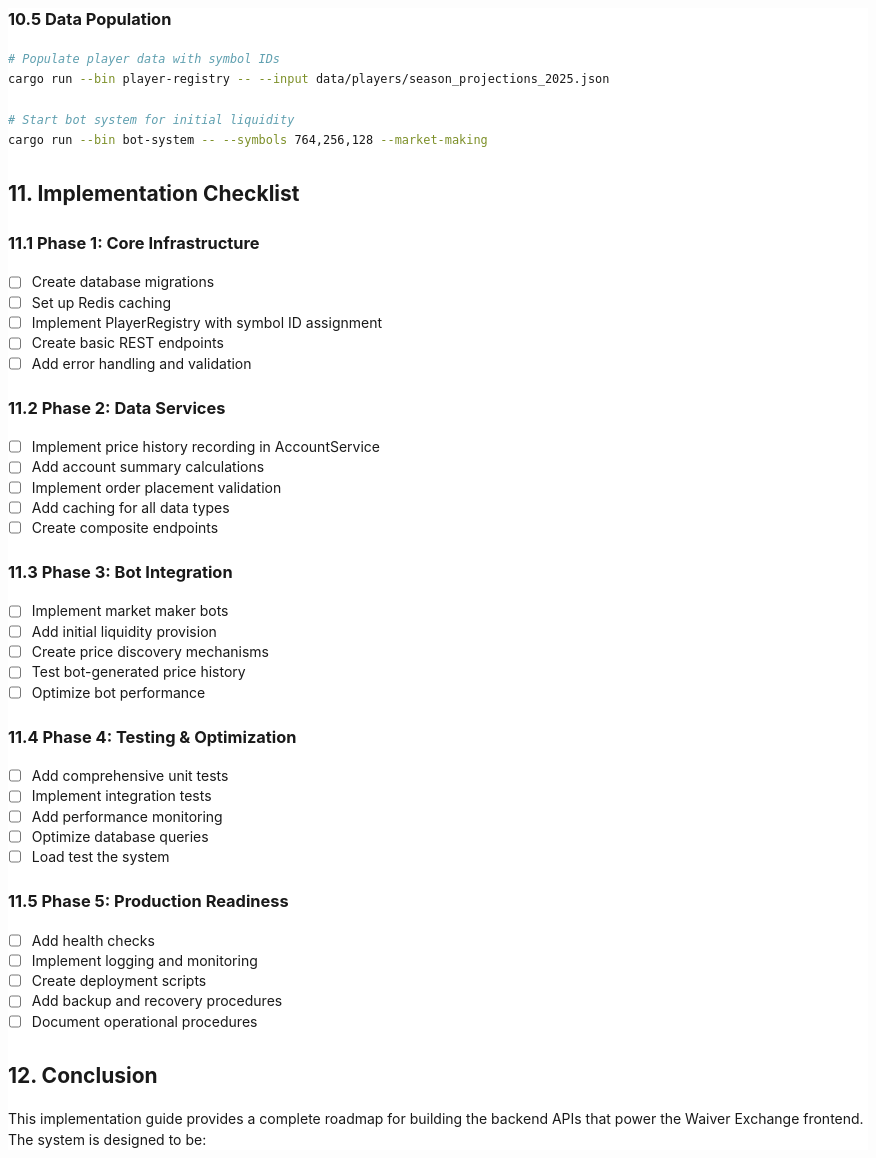 ### 10.5 Data Population
```bash
# Populate player data with symbol IDs
cargo run --bin player-registry -- --input data/players/season_projections_2025.json

# Start bot system for initial liquidity
cargo run --bin bot-system -- --symbols 764,256,128 --market-making
```

## 11. Implementation Checklist

### 11.1 Phase 1: Core Infrastructure
- [ ] Create database migrations
- [ ] Set up Redis caching
- [ ] Implement PlayerRegistry with symbol ID assignment
- [ ] Create basic REST endpoints
- [ ] Add error handling and validation

### 11.2 Phase 2: Data Services
- [ ] Implement price history recording in AccountService
- [ ] Add account summary calculations
- [ ] Implement order placement validation
- [ ] Add caching for all data types
- [ ] Create composite endpoints

### 11.3 Phase 3: Bot Integration
- [ ] Implement market maker bots
- [ ] Add initial liquidity provision
- [ ] Create price discovery mechanisms
- [ ] Test bot-generated price history
- [ ] Optimize bot performance

### 11.4 Phase 4: Testing & Optimization
- [ ] Add comprehensive unit tests
- [ ] Implement integration tests
- [ ] Add performance monitoring
- [ ] Optimize database queries
- [ ] Load test the system

### 11.5 Phase 5: Production Readiness
- [ ] Add health checks
- [ ] Implement logging and monitoring
- [ ] Create deployment scripts
- [ ] Add backup and recovery procedures
- [ ] Document operational procedures

## 12. Conclusion

This implementation guide provides a complete roadmap for building the backend APIs that power the Waiver Exchange frontend. The system is designed to be:
